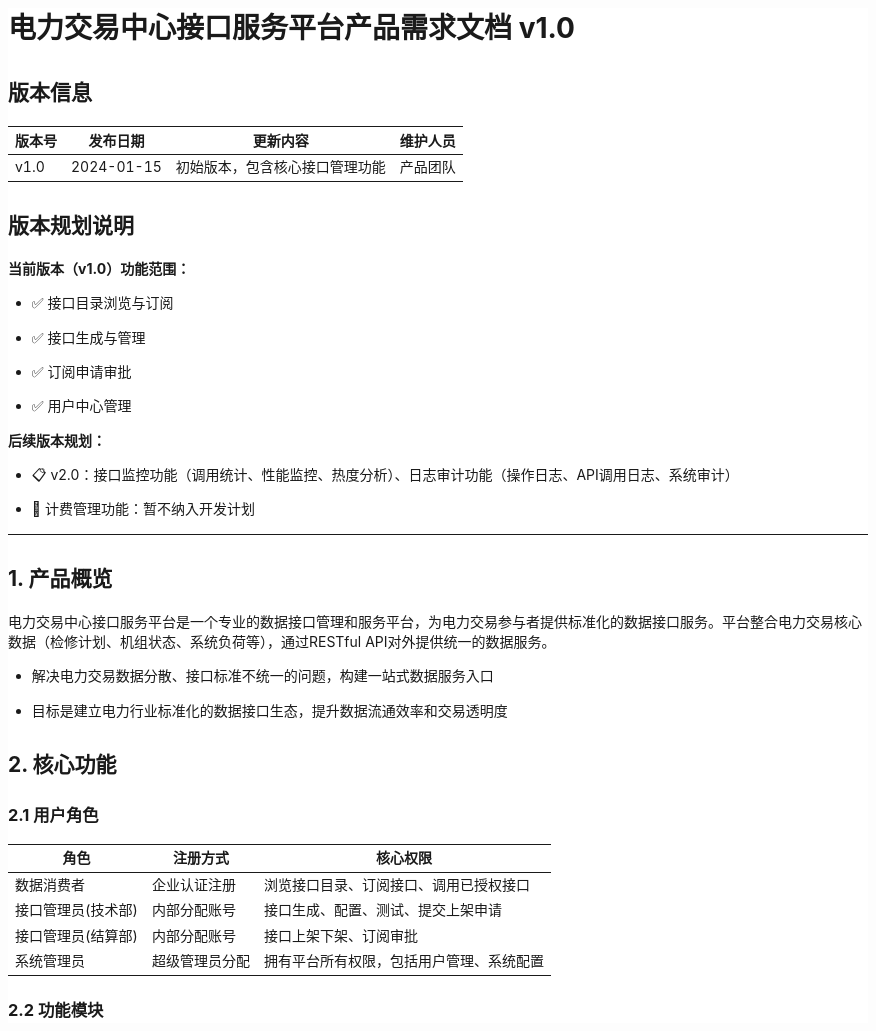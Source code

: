 # 电力交易中心接口服务平台产品需求文档 v1.0

## 版本信息

| 版本号 | 发布日期   | 更新内容                       | 维护人员 |
| ------ | ---------- | ------------------------------ | -------- |
| v1.0   | 2024-01-15 | 初始版本，包含核心接口管理功能 | 产品团队 |

## 版本规划说明

**当前版本（v1.0）功能范围：**

* ✅ 接口目录浏览与订阅

* ✅ 接口生成与管理

* ✅ 订阅申请审批

* ✅ 用户中心管理

**后续版本规划：**

* 📋 v2.0：接口监控功能（调用统计、性能监控、热度分析）、日志审计功能（操作日志、API调用日志、系统审计）

* 🚫 计费管理功能：暂不纳入开发计划

***

## 1. 产品概览

电力交易中心接口服务平台是一个专业的数据接口管理和服务平台，为电力交易参与者提供标准化的数据接口服务。平台整合电力交易核心数据（检修计划、机组状态、系统负荷等），通过RESTful API对外提供统一的数据服务。

* 解决电力交易数据分散、接口标准不统一的问题，构建一站式数据服务入口

* 目标是建立电力行业标准化的数据接口生态，提升数据流通效率和交易透明度

## 2. 核心功能

### 2.1 用户角色

| 角色               | 注册方式       | 核心权限                                 |
| ------------------ | -------------- | ---------------------------------------- |
| 数据消费者         | 企业认证注册   | 浏览接口目录、订阅接口、调用已授权接口   |
| 接口管理员(技术部) | 内部分配账号   | 接口生成、配置、测试、提交上架申请       |
| 接口管理员(结算部) | 内部分配账号   | 接口上架下架、订阅审批                   |
| 系统管理员         | 超级管理员分配 | 拥有平台所有权限，包括用户管理、系统配置 |

### 2.2 功能模块
